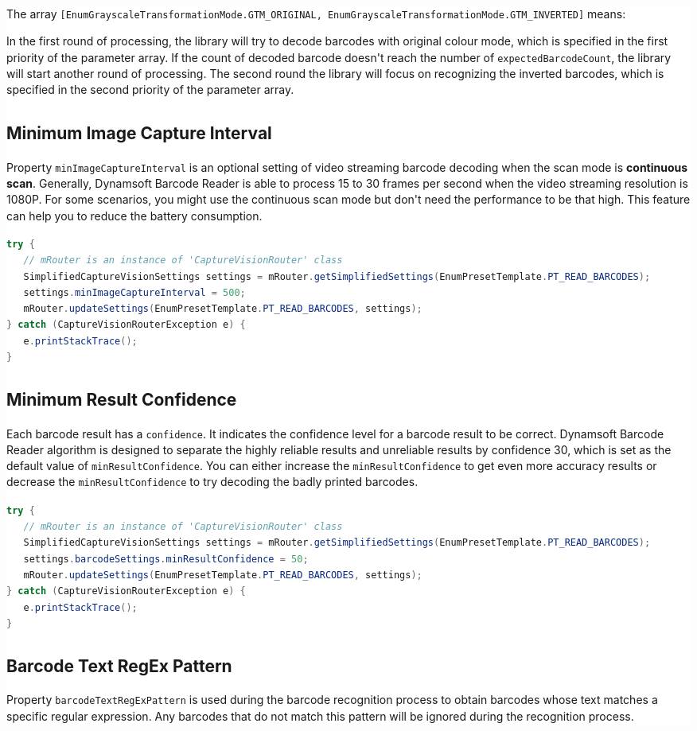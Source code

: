 The array `[EnumGrayscaleTransformationMode.GTM_ORIGINAL, EnumGrayscaleTransformationMode.GTM_INVERTED]` means:

In the first round of processing, the library will try to decode barcodes with original colour mode, which is specified in the first priority of the parameter array. If the count of decoded barcode doesn't reach the number of `expectedBarcodeCount`, the library will start another round of processing. The second round the library will focus on recognizing the inverted barcodes, which is specified in the second priority of the parameter array.

## Minimum Image Capture Interval

Property `minImageCaptureInterval` is an optional setting of video streaming barcode decoding when the scan mode is **continuous scan**. Generally, Dynamsoft Barcode Reader is able to process 15 to 30 frames per second when the video streaming resolution is 1080P. For some scenarios, you might use the continuous scan mode but don't need the performance to be that high. This feature can help you to reduce the battery consumption.

```java
try {
   // mRouter is an instance of 'CaptureVisionRouter' class
   SimplifiedCaptureVisionSettings settings = mRouter.getSimplifiedSettings(EnumPresetTemplate.PT_READ_BARCODES);
   settings.minImageCaptureInterval = 500;
   mRouter.updateSettings(EnumPresetTemplate.PT_READ_BARCODES, settings);
} catch (CaptureVisionRouterException e) {
   e.printStackTrace();
}
```

## Minimum Result Confidence

Each barcode result has a `confidence`. It indicates the confidence level for a barcode result to be correct. Dynamsoft Barcode Reader algorithm is designed to separate the highly reliable results and unreliable results by confidence 30, which is set as the default value of `minResultConfidence`. You can either increase the `minResultConfidence` to get even more accuracy results or decrease the `minResultConfidence` to try decoding the badly printed barcodes.

```java
try {
   // mRouter is an instance of 'CaptureVisionRouter' class
   SimplifiedCaptureVisionSettings settings = mRouter.getSimplifiedSettings(EnumPresetTemplate.PT_READ_BARCODES);
   settings.barcodeSettings.minResultConfidence = 50;
   mRouter.updateSettings(EnumPresetTemplate.PT_READ_BARCODES, settings);
} catch (CaptureVisionRouterException e) {
   e.printStackTrace();
}
```

## Barcode Text RegEx Pattern

Property `barcodeTextRegExPattern` is used during the barcode recognition process to obtain barcodes whose text matches a specific regular expression. Any barcodes that do not match this pattern will be ignored during the recognition process.
